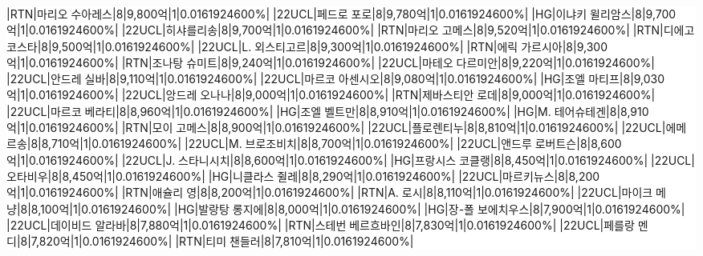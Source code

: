 |RTN|마리오 수아레스|8|9,800억|1|0.0161924600%|
|22UCL|페드로 포로|8|9,780억|1|0.0161924600%|
|HG|이냐키 윌리암스|8|9,700억|1|0.0161924600%|
|22UCL|히샤를리송|8|9,700억|1|0.0161924600%|
|RTN|마리오 고메스|8|9,520억|1|0.0161924600%|
|RTN|디에고 코스타|8|9,500억|1|0.0161924600%|
|22UCL|L. 외스티고르|8|9,300억|1|0.0161924600%|
|RTN|에릭 가르시아|8|9,300억|1|0.0161924600%|
|RTN|조나탕 슈미트|8|9,240억|1|0.0161924600%|
|22UCL|마테오 다르미안|8|9,220억|1|0.0161924600%|
|22UCL|안드레 실바|8|9,110억|1|0.0161924600%|
|22UCL|마르코 아센시오|8|9,080억|1|0.0161924600%|
|HG|조엘 마티프|8|9,030억|1|0.0161924600%|
|22UCL|앙드레 오나나|8|9,000억|1|0.0161924600%|
|RTN|제바스티안 로데|8|9,000억|1|0.0161924600%|
|22UCL|마르코 베라티|8|8,960억|1|0.0161924600%|
|HG|조엘 벨트만|8|8,910억|1|0.0161924600%|
|HG|M. 테어슈테겐|8|8,910억|1|0.0161924600%|
|RTN|모이 고메스|8|8,900억|1|0.0161924600%|
|22UCL|플로렌티누|8|8,810억|1|0.0161924600%|
|22UCL|에메르송|8|8,710억|1|0.0161924600%|
|22UCL|M. 브로조비치|8|8,700억|1|0.0161924600%|
|22UCL|앤드루 로버트슨|8|8,600억|1|0.0161924600%|
|22UCL|J. 스타니시치|8|8,600억|1|0.0161924600%|
|HG|프랑시스 코클랭|8|8,450억|1|0.0161924600%|
|22UCL|오타비우|8|8,450억|1|0.0161924600%|
|HG|니클라스 쥘레|8|8,290억|1|0.0161924600%|
|22UCL|마르키뉴스|8|8,200억|1|0.0161924600%|
|RTN|애슐리 영|8|8,200억|1|0.0161924600%|
|RTN|A. 로시|8|8,110억|1|0.0161924600%|
|22UCL|마이크 메냥|8|8,100억|1|0.0161924600%|
|HG|발랑탕 롱지에|8|8,000억|1|0.0161924600%|
|HG|장-폴 보에치우스|8|7,900억|1|0.0161924600%|
|22UCL|데이비드 알라바|8|7,880억|1|0.0161924600%|
|RTN|스테번 베르흐바인|8|7,830억|1|0.0161924600%|
|22UCL|페를랑 멘디|8|7,820억|1|0.0161924600%|
|RTN|티미 챈들러|8|7,810억|1|0.0161924600%|
